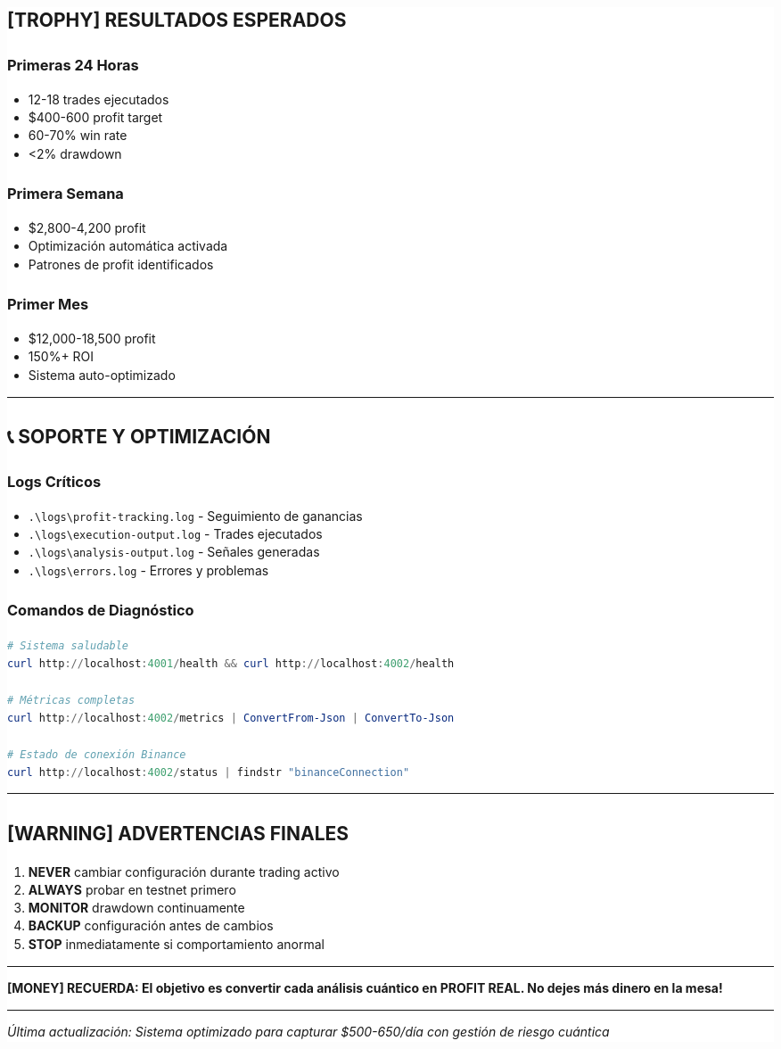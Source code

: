 
## [TROPHY] RESULTADOS ESPERADOS

### **Primeras 24 Horas**
- 12-18 trades ejecutados
- $400-600 profit target
- 60-70% win rate
- <2% drawdown

### **Primera Semana**
- $2,800-4,200 profit
- Optimización automática activada
- Patrones de profit identificados

### **Primer Mes**
- $12,000-18,500 profit
- 150%+ ROI
- Sistema auto-optimizado

---

## 📞 SOPORTE Y OPTIMIZACIÓN

### **Logs Críticos**
- `.\logs\profit-tracking.log` - Seguimiento de ganancias
- `.\logs\execution-output.log` - Trades ejecutados  
- `.\logs\analysis-output.log` - Señales generadas
- `.\logs\errors.log` - Errores y problemas

### **Comandos de Diagnóstico**
```powershell
# Sistema saludable
curl http://localhost:4001/health && curl http://localhost:4002/health

# Métricas completas
curl http://localhost:4002/metrics | ConvertFrom-Json | ConvertTo-Json

# Estado de conexión Binance
curl http://localhost:4002/status | findstr "binanceConnection"
```

---

## [WARNING] ADVERTENCIAS FINALES

1. **NEVER** cambiar configuración durante trading activo
2. **ALWAYS** probar en testnet primero
3. **MONITOR** drawdown continuamente  
4. **BACKUP** configuración antes de cambios
5. **STOP** inmediatamente si comportamiento anormal

---

**[MONEY] RECUERDA: El objetivo es convertir cada análisis cuántico en PROFIT REAL. No dejes más dinero en la mesa!**

---

*Última actualización: Sistema optimizado para capturar $500-650/día con gestión de riesgo cuántica*
